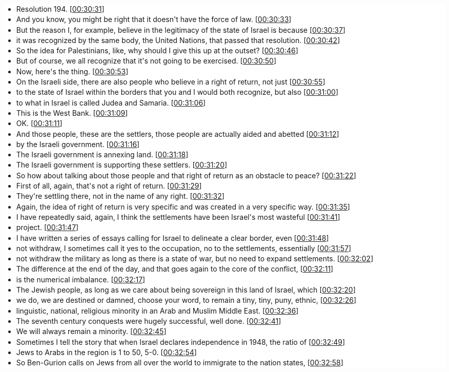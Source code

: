 *  Resolution 194. [[00:30:31](https://www.youtube.com/watch?v=LdmDEXatXts&t=1831.8s)]
*  And you know, you might be right that it doesn't have the force of law. [[00:30:33](https://www.youtube.com/watch?v=LdmDEXatXts&t=1833.8400000000001s)]
*  But the reason I, for example, believe in the legitimacy of the state of Israel is because [[00:30:37](https://www.youtube.com/watch?v=LdmDEXatXts&t=1837.0800000000002s)]
*  it was recognized by the same body, the United Nations, that passed that resolution. [[00:30:42](https://www.youtube.com/watch?v=LdmDEXatXts&t=1842.24s)]
*  So the idea for Palestinians, like, why should I give this up at the outset? [[00:30:46](https://www.youtube.com/watch?v=LdmDEXatXts&t=1846.96s)]
*  But of course, we all recognize that it's not going to be exercised. [[00:30:50](https://www.youtube.com/watch?v=LdmDEXatXts&t=1850.76s)]
*  Now, here's the thing. [[00:30:53](https://www.youtube.com/watch?v=LdmDEXatXts&t=1853.24s)]
*  On the Israeli side, there are also people who believe in a right of return, not just [[00:30:55](https://www.youtube.com/watch?v=LdmDEXatXts&t=1855.56s)]
*  to the state of Israel within the borders that you and I would both recognize, but also [[00:31:00](https://www.youtube.com/watch?v=LdmDEXatXts&t=1860.8s)]
*  to what in Israel is called Judea and Samaria. [[00:31:06](https://www.youtube.com/watch?v=LdmDEXatXts&t=1866.32s)]
*  This is the West Bank. [[00:31:09](https://www.youtube.com/watch?v=LdmDEXatXts&t=1869.4s)]
*  OK. [[00:31:11](https://www.youtube.com/watch?v=LdmDEXatXts&t=1871.0s)]
*  And those people, these are the settlers, those people are actually aided and abetted [[00:31:12](https://www.youtube.com/watch?v=LdmDEXatXts&t=1872.0s)]
*  by the Israeli government. [[00:31:16](https://www.youtube.com/watch?v=LdmDEXatXts&t=1876.92s)]
*  The Israeli government is annexing land. [[00:31:18](https://www.youtube.com/watch?v=LdmDEXatXts&t=1878.4s)]
*  The Israeli government is supporting these settlers. [[00:31:20](https://www.youtube.com/watch?v=LdmDEXatXts&t=1880.28s)]
*  So how about talking about those people and that right of return as an obstacle to peace? [[00:31:22](https://www.youtube.com/watch?v=LdmDEXatXts&t=1882.76s)]
*  First of all, again, that's not a right of return. [[00:31:29](https://www.youtube.com/watch?v=LdmDEXatXts&t=1889.44s)]
*  They're settling there, not in the name of any right. [[00:31:32](https://www.youtube.com/watch?v=LdmDEXatXts&t=1892.12s)]
*  Again, the idea of right of return is very specific and was created in a very specific way. [[00:31:35](https://www.youtube.com/watch?v=LdmDEXatXts&t=1895.08s)]
*  I have repeatedly said, again, I think the settlements have been Israel's most wasteful [[00:31:41](https://www.youtube.com/watch?v=LdmDEXatXts&t=1901.48s)]
*  project. [[00:31:47](https://www.youtube.com/watch?v=LdmDEXatXts&t=1907.12s)]
*  I have written a series of essays calling for Israel to delineate a clear border, even [[00:31:48](https://www.youtube.com/watch?v=LdmDEXatXts&t=1908.12s)]
*  not withdraw, I sometimes call it yes to the occupation, no to the settlements, essentially [[00:31:57](https://www.youtube.com/watch?v=LdmDEXatXts&t=1917.4399999999998s)]
*  not withdraw the military as long as there is a state of war, but no need to expand settlements. [[00:32:02](https://www.youtube.com/watch?v=LdmDEXatXts&t=1922.6399999999999s)]
*  The difference at the end of the day, and that goes again to the core of the conflict, [[00:32:11](https://www.youtube.com/watch?v=LdmDEXatXts&t=1931.6399999999999s)]
*  is the numerical imbalance. [[00:32:17](https://www.youtube.com/watch?v=LdmDEXatXts&t=1937.44s)]
*  The Jewish people, as long as we care about being sovereign in this land of Israel, which [[00:32:20](https://www.youtube.com/watch?v=LdmDEXatXts&t=1940.28s)]
*  we do, we are destined or damned, choose your word, to remain a tiny, tiny, puny, ethnic, [[00:32:26](https://www.youtube.com/watch?v=LdmDEXatXts&t=1946.76s)]
*  linguistic, national, religious minority in an Arab and Muslim Middle East. [[00:32:36](https://www.youtube.com/watch?v=LdmDEXatXts&t=1956.2s)]
*  The seventh century conquests were hugely successful, well done. [[00:32:41](https://www.youtube.com/watch?v=LdmDEXatXts&t=1961.6s)]
*  We will always remain a minority. [[00:32:45](https://www.youtube.com/watch?v=LdmDEXatXts&t=1965.72s)]
*  Sometimes I tell the story that when Israel declares independence in 1948, the ratio of [[00:32:49](https://www.youtube.com/watch?v=LdmDEXatXts&t=1969.6200000000001s)]
*  Jews to Arabs in the region is 1 to 50, 5-0. [[00:32:54](https://www.youtube.com/watch?v=LdmDEXatXts&t=1974.48s)]
*  So Ben-Gurion calls on Jews from all over the world to immigrate to the nation states, [[00:32:58](https://www.youtube.com/watch?v=LdmDEXatXts&t=1978.4s)]